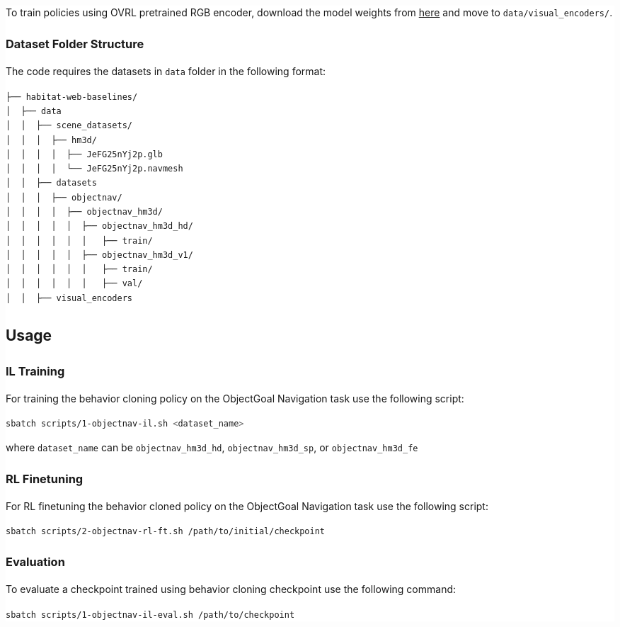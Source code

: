 To train policies using OVRL pretrained RGB encoder, download the model weights from [here](https://habitat-on-web.s3.amazonaws.com/pirlnav_release/checkpoints/omnidata_DINO_02.pth) and move to `data/visual_encoders/`.

### Dataset Folder Structure

The code requires the datasets in `data` folder in the following format:

  ```bash
  ├── habitat-web-baselines/
  │  ├── data
  │  │  ├── scene_datasets/
  │  │  │  ├── hm3d/
  │  │  │  │  ├── JeFG25nYj2p.glb
  │  │  │  │  └── JeFG25nYj2p.navmesh
  │  │  ├── datasets
  │  │  │  ├── objectnav/
  │  │  │  │  ├── objectnav_hm3d/
  │  │  │  │  │  ├── objectnav_hm3d_hd/
  │  │  │  │  │  │   ├── train/
  │  │  │  │  │  ├── objectnav_hm3d_v1/
  │  │  │  │  │  │   ├── train/
  │  │  │  │  │  │   ├── val/
  │  │  ├── visual_encoders
  ```

## Usage

### IL Training


For training the behavior cloning policy on the ObjectGoal Navigation task use the following script:

  ```bash
  sbatch scripts/1-objectnav-il.sh <dataset_name>
  ```

  where `dataset_name` can be `objectnav_hm3d_hd`, `objectnav_hm3d_sp`, or `objectnav_hm3d_fe`

### RL Finetuning

For RL finetuning the behavior cloned policy on the ObjectGoal Navigation task use the following script:

  ```bash
  sbatch scripts/2-objectnav-rl-ft.sh /path/to/initial/checkpoint
  ```

### Evaluation

To evaluate a checkpoint trained using behavior cloning checkpoint use the following command:

  ```bash
  sbatch scripts/1-objectnav-il-eval.sh /path/to/checkpoint
  ```
